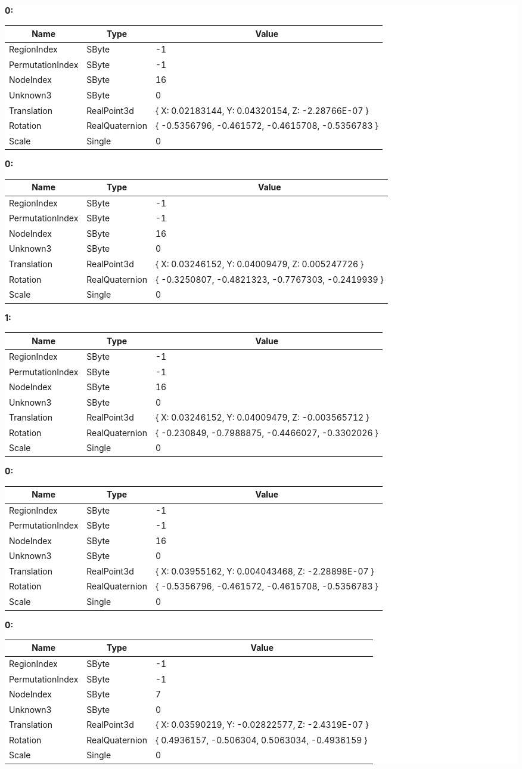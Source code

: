 
**0:**

Name	| Type	| Value
---	|---	|---	|
RegionIndex	|SByte	|-1
PermutationIndex	|SByte	|-1
NodeIndex	|SByte	|16
Unknown3	|SByte	|0
Translation	|RealPoint3d	|{ X: 0.02183144, Y: 0.04320154, Z: -2.28766E-07 }
Rotation	|RealQuaternion	|{ -0.5356796, -0.461572, -0.4615708, -0.5356783 }
Scale	|Single	|0


**0:**

Name	| Type	| Value
---	|---	|---	|
RegionIndex	|SByte	|-1
PermutationIndex	|SByte	|-1
NodeIndex	|SByte	|16
Unknown3	|SByte	|0
Translation	|RealPoint3d	|{ X: 0.03246152, Y: 0.04009479, Z: 0.005247726 }
Rotation	|RealQuaternion	|{ -0.3250807, -0.4821323, -0.7767303, -0.2419939 }
Scale	|Single	|0


**1:**

Name	| Type	| Value
---	|---	|---	|
RegionIndex	|SByte	|-1
PermutationIndex	|SByte	|-1
NodeIndex	|SByte	|16
Unknown3	|SByte	|0
Translation	|RealPoint3d	|{ X: 0.03246152, Y: 0.04009479, Z: -0.003565712 }
Rotation	|RealQuaternion	|{ -0.230849, -0.7988875, -0.4466027, -0.3302026 }
Scale	|Single	|0


**0:**

Name	| Type	| Value
---	|---	|---	|
RegionIndex	|SByte	|-1
PermutationIndex	|SByte	|-1
NodeIndex	|SByte	|16
Unknown3	|SByte	|0
Translation	|RealPoint3d	|{ X: 0.03955162, Y: 0.004043468, Z: -2.28898E-07 }
Rotation	|RealQuaternion	|{ -0.5356796, -0.461572, -0.4615708, -0.5356783 }
Scale	|Single	|0


**0:**

Name	| Type	| Value
---	|---	|---	|
RegionIndex	|SByte	|-1
PermutationIndex	|SByte	|-1
NodeIndex	|SByte	|7
Unknown3	|SByte	|0
Translation	|RealPoint3d	|{ X: 0.03590219, Y: -0.02822577, Z: -2.4319E-07 }
Rotation	|RealQuaternion	|{ 0.4936157, -0.506304, 0.5063034, -0.4936159 }
Scale	|Single	|0

